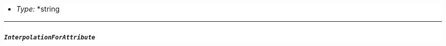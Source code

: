 - *Type:* *string

---

##### `InterpolationForAttribute` <a name="InterpolationForAttribute" id="rhizo-co-terraform-provider-oci.dataOciApigatewayUsagePlans.DataOciApigatewayUsagePlansUsagePlanCollectionItemsEntitlementsOutputReference.interpolationForAttribute"></a>

```go
